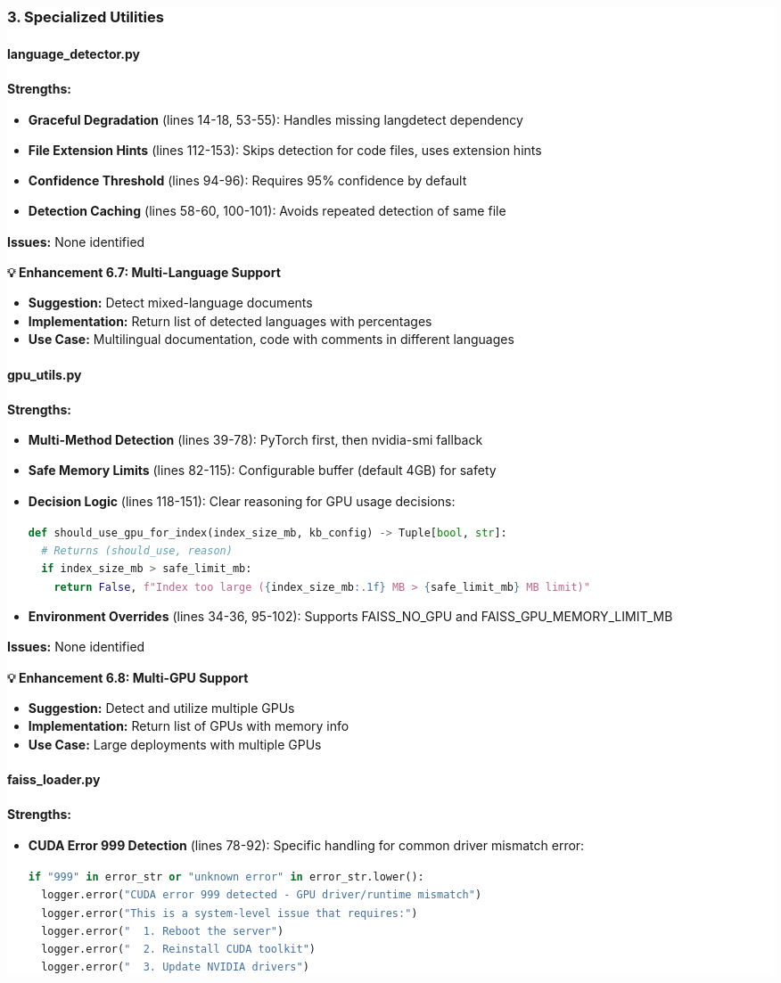 
### 3. Specialized Utilities

#### language_detector.py

**Strengths:**
- **Graceful Degradation** (lines 14-18, 53-55): Handles missing langdetect dependency

- **File Extension Hints** (lines 112-153): Skips detection for code files, uses extension hints

- **Confidence Threshold** (lines 94-96): Requires 95% confidence by default

- **Detection Caching** (lines 58-60, 100-101): Avoids repeated detection of same file

**Issues:** None identified

**💡 Enhancement 6.7: Multi-Language Support**
- **Suggestion:** Detect mixed-language documents
- **Implementation:** Return list of detected languages with percentages
- **Use Case:** Multilingual documentation, code with comments in different languages

#### gpu_utils.py

**Strengths:**
- **Multi-Method Detection** (lines 39-78): PyTorch first, then nvidia-smi fallback

- **Safe Memory Limits** (lines 82-115): Configurable buffer (default 4GB) for safety

- **Decision Logic** (lines 118-151): Clear reasoning for GPU usage decisions:
  ```python
  def should_use_gpu_for_index(index_size_mb, kb_config) -> Tuple[bool, str]:
    # Returns (should_use, reason)
    if index_size_mb > safe_limit_mb:
      return False, f"Index too large ({index_size_mb:.1f} MB > {safe_limit_mb} MB limit)"
  ```

- **Environment Overrides** (lines 34-36, 95-102): Supports FAISS_NO_GPU and FAISS_GPU_MEMORY_LIMIT_MB

**Issues:** None identified

**💡 Enhancement 6.8: Multi-GPU Support**
- **Suggestion:** Detect and utilize multiple GPUs
- **Implementation:** Return list of GPUs with memory info
- **Use Case:** Large deployments with multiple GPUs

#### faiss_loader.py

**Strengths:**
- **CUDA Error 999 Detection** (lines 78-92): Specific handling for common driver mismatch error:
  ```python
  if "999" in error_str or "unknown error" in error_str.lower():
    logger.error("CUDA error 999 detected - GPU driver/runtime mismatch")
    logger.error("This is a system-level issue that requires:")
    logger.error("  1. Reboot the server")
    logger.error("  2. Reinstall CUDA toolkit")
    logger.error("  3. Update NVIDIA drivers")
  ```
